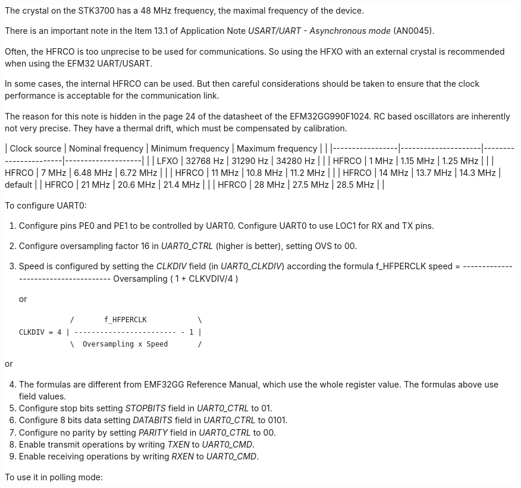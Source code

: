 The crystal on the STK3700 has a 48 MHz frequency, the maximal frequency of the device.

There is an important note in the Item 13.1 of Application Note *USART/UART - Asynchronous mode* (AN0045).

Often, the HFRCO is too unprecise to be used for communications. So using the HFXO with an external crystal is recommended when using the EFM32 UART/USART.

In some cases, the internal HFRCO can be used. But then careful considerations should be taken to ensure that the clock performance is acceptable for the communication link.

The reason for this note is hidden in the page 24 of the datasheet of the EFM32GG990F1024. RC based oscillators are inherently not very precise. They have a thermal drift, which must be compensated by calibration.

|   Clock source  |  Nominal frequency  |  Minimum frequency    | Maximum frequency  |           |
|-----------------|---------------------|-----------------------|--------------------|           |
|    LFXO         |   32768 Hz          |      31290 Hz         |    34280 Hz        |           |
|    HFRCO        |       1 MHz         |       1.15 MHz        |     1.25 MHz       |           |
|    HFRCO        |       7 MHz         |       6.48 MHz        |     6.72 MHz       |           |
|    HFRCO        |      11 MHz         |       10.8 MHz        |     11.2 MHz       |           |
|    HFRCO        |      14 MHz         |       13.7 MHz        |     14.3 MHz       |  default  |
|    HFRCO        |      21 MHz         |       20.6 MHz        |     21.4 MHz       |           |
|    HFRCO        |      28 MHz         |       27.5 MHz        |     28.5 MHz       |           |


To configure UART0:

1.  Configure pins PE0 and PE1 to be controlled by UART0. Configure UART0 to use LOC1 for RX and TX pins.
2.  Configure oversampling factor 16 in *UART0_CTRL* (higher is better), setting OVS to 00.
3.  Speed is configured by setting the *CLKDIV* field (in *UART0_CLKDIV*) according the formula
                            f_HFPERCLK
        speed =  -------------------------------------
                      Oversampling ( 1 + CLKVDIV/4 )

    or

                    /       f_HFPERCLK            \
        CLKDIV = 4 | ------------------------ - 1 |
                    \  Oversampling x Speed       /
or

4.  The formulas are different from EMF32GG Reference Manual, which use the whole register value. The formulas above use field values.
5.  Configure stop bits setting *STOPBITS* field in *UART0_CTRL* to 01.
6.  Configure 8 bits data setting *DATABITS* field in *UART0_CTRL* to 0101.
7.  Configure no parity by setting *PARITY* field in *UART0_CTRL* to 00.
8.  Enable transmit operations by writing *TXEN* to *UART0_CMD*.
9.  Enable receiving operations by writing *RXEN* to *UART0_CMD*.

To use it in polling mode:
